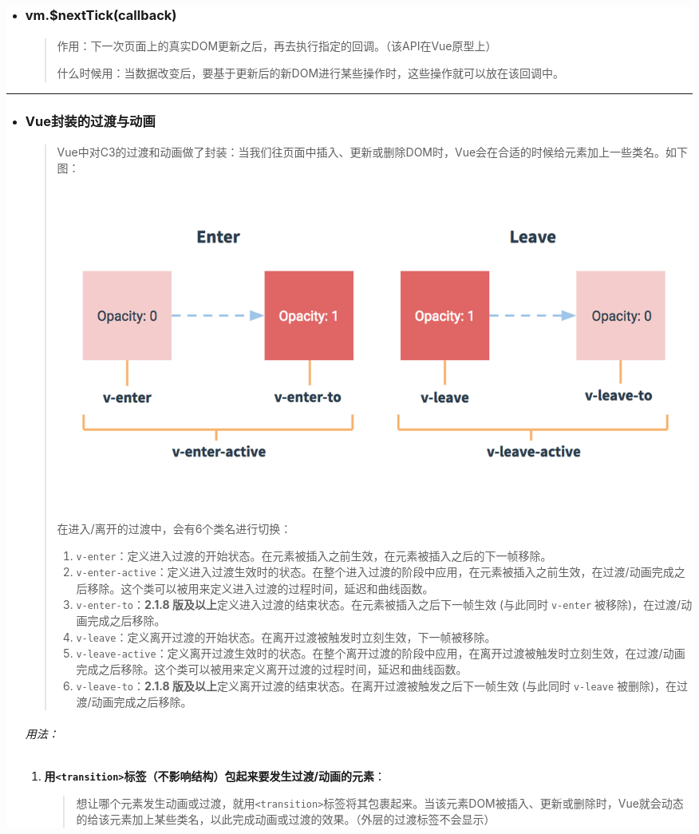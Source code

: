 - ### vm.$nextTick(callback)

  > 作用：下一次页面上的真实DOM更新之后，再去执行指定的回调。（该API在Vue原型上）
  >
  > 什么时候用：当数据改变后，要基于更新后的新DOM进行某些操作时，这些操作就可以放在该回调中。

------

- ### Vue封装的过渡与动画

  > Vue中对C3的过渡和动画做了封装：当我们往页面中插入、更新或删除DOM时，Vue会在合适的时候给元素加上一些类名。如下图：
  >
  > ![transition](./assets/transition.png)
  >
  > 在进入/离开的过渡中，会有6个类名进行切换：
  >
  > 1. `v-enter`：定义进入过渡的开始状态。在元素被插入之前生效，在元素被插入之后的下一帧移除。
  > 2. `v-enter-active`：定义进入过渡生效时的状态。在整个进入过渡的阶段中应用，在元素被插入之前生效，在过渡/动画完成之后移除。这个类可以被用来定义进入过渡的过程时间，延迟和曲线函数。
  > 3. `v-enter-to`：**2.1.8 版及以上**定义进入过渡的结束状态。在元素被插入之后下一帧生效 (与此同时 `v-enter` 被移除)，在过渡/动画完成之后移除。
  > 4. `v-leave`：定义离开过渡的开始状态。在离开过渡被触发时立刻生效，下一帧被移除。
  > 5. `v-leave-active`：定义离开过渡生效时的状态。在整个离开过渡的阶段中应用，在离开过渡被触发时立刻生效，在过渡/动画完成之后移除。这个类可以被用来定义离开过渡的过程时间，延迟和曲线函数。
  > 6. `v-leave-to`：**2.1.8 版及以上**定义离开过渡的结束状态。在离开过渡被触发之后下一帧生效 (与此同时 `v-leave` 被删除)，在过渡/动画完成之后移除。

  ###### 用法：

  1. **用`<transition>`标签（不影响结构）包起来要发生过渡/动画的元素**：

     > 想让哪个元素发生动画或过渡，就用`<transition>`标签将其包裹起来。当该元素DOM被插入、更新或删除时，Vue就会动态的给该元素加上某些类名，以此完成动画或过渡的效果。（外层的过渡标签不会显示）

